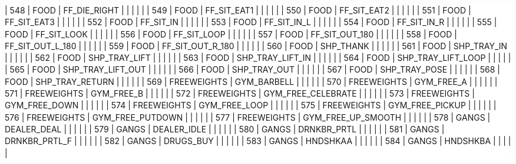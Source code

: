 | 548   | FOOD         | FF_DIE_RIGHT           |        |                |                  	      |                   |
| 549   | FOOD         | FF_SIT_EAT1            |        |                |                  	      |                   |
| 550   | FOOD         | FF_SIT_EAT2            |        |                |                  	      |                   |
| 551   | FOOD         | FF_SIT_EAT3            |        |                |                  	      |                   |
| 552   | FOOD         | FF_SIT_IN              |        |                |                  	      |                   |
| 553   | FOOD         | FF_SIT_IN_L            |        |                |                  	      |                   |
| 554   | FOOD         | FF_SIT_IN_R            |        |                |                  	      |                   |
| 555   | FOOD         | FF_SIT_LOOK            |        |                |                  	      |                   |
| 556   | FOOD         | FF_SIT_LOOP            |        |                |                  	      |                   |
| 557   | FOOD         | FF_SIT_OUT_180         |        |                |                  	      |                   |
| 558   | FOOD         | FF_SIT_OUT_L_180       |        |                |                  	      |                   |
| 559   | FOOD         | FF_SIT_OUT_R_180       |        |                |                  	      |                   |
| 560   | FOOD         | SHP_THANK              |        |                |                  	      |                   |
| 561   | FOOD         | SHP_TRAY_IN            |        |                |                  	      |                   |
| 562   | FOOD         | SHP_TRAY_LIFT          |        |                |                  	      |                   |
| 563   | FOOD         | SHP_TRAY_LIFT_IN       |        |                |                  	      |                   |
| 564   | FOOD         | SHP_TRAY_LIFT_LOOP     |        |                |                  	      |                   |
| 565   | FOOD         | SHP_TRAY_LIFT_OUT      |        |                |                  	      |                   |
| 566   | FOOD         | SHP_TRAY_OUT           |        |                |                  	      |                   |
| 567   | FOOD         | SHP_TRAY_POSE          |        |                |                  	      |                   |
| 568   | FOOD         | SHP_TRAY_RETURN        |        |                |                  	      |                   |
| 569   | FREEWEIGHTS  | GYM_BARBELL            |        |                |                  	      |                   |
| 570   | FREEWEIGHTS  | GYM_FREE_A             |        |                |                  	      |                   |
| 571   | FREEWEIGHTS  | GYM_FREE_B             |        |                |                  	      |                   |
| 572   | FREEWEIGHTS  | GYM_FREE_CELEBRATE     |        |                |                  	      |                   |
| 573   | FREEWEIGHTS  | GYM_FREE_DOWN          |        |                |                  	      |                   |
| 574   | FREEWEIGHTS  | GYM_FREE_LOOP          |        |                |                  	      |                   |
| 575   | FREEWEIGHTS  | GYM_FREE_PICKUP        |        |                |                  	      |                   |
| 576   | FREEWEIGHTS  | GYM_FREE_PUTDOWN       |        |                |                  	      |                   |
| 577   | FREEWEIGHTS  | GYM_FREE_UP_SMOOTH     |        |                |                  	      |                   |
| 578   | GANGS        | DEALER_DEAL            |        |                |                  	      |                   |
| 579   | GANGS        | DEALER_IDLE            |        |                |                  	      |                   |
| 580   | GANGS        | DRNKBR_PRTL            |        |                |                  	      |                   |
| 581   | GANGS        | DRNKBR_PRTL_F          |        |                |                  	      |                   |
| 582   | GANGS        | DRUGS_BUY              |        |                |                  	      |                   |
| 583   | GANGS        | HNDSHKAA               |        |                |                  	      |                   |
| 584   | GANGS        | HNDSHKBA               |        |                |                  	      |                   |